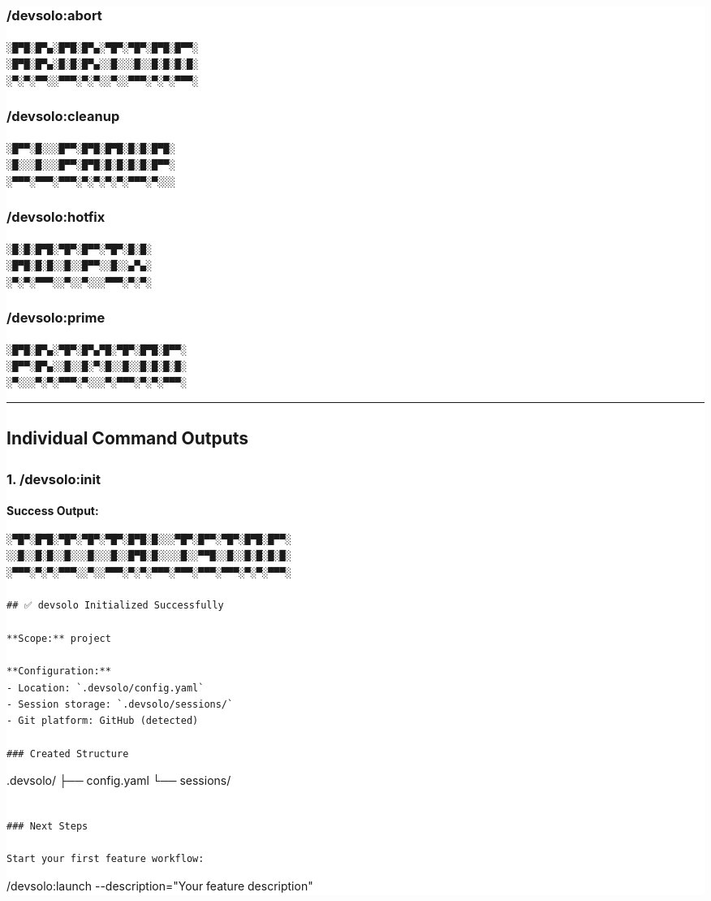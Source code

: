 ### /devsolo:abort
```
░█▀█░█▀▄░█▀█░█▀▄░▀█▀░▀█▀░█▀█░█▀▀░
░█▀█░█▀▄░█░█░█▀▄░░█░░░█░░█░█░█░█░
░▀░▀░▀▀░░▀▀▀░▀░▀░░▀░░▀▀▀░▀░▀░▀▀▀░
```

### /devsolo:cleanup
```
░█▀▀░█░░░█▀▀░█▀█░█▀█░█░█░█▀█░
░█░░░█░░░█▀▀░█▀█░█░█░█░█░█▀▀░
░▀▀▀░▀▀▀░▀▀▀░▀░▀░▀░▀░▀▀▀░▀░░░
```

### /devsolo:hotfix
```
░█░█░█▀█░▀█▀░█▀▀░▀█▀░█░█░
░█▀█░█░█░░█░░█▀▀░░█░░▄▀▄░
░▀░▀░▀▀▀░░▀░░▀░░░▀▀▀░▀░▀░
```

### /devsolo:prime
```
░█▀█░█▀▄░▀█▀░█▀▄▀█░▀█▀░█▀█░█▀▀░
░█▀▀░█▀▄░░█░░█░▀░█░░█░░█░█░█░█░
░▀░░░▀░▀░▀▀▀░▀░░░▀░▀▀▀░▀░▀░▀▀▀░
```

---

## Individual Command Outputs

### 1. /devsolo:init

**Success Output:**

```
░▀█▀░█▀█░▀█▀░▀█▀░▀█▀░█▀█░█░░░▀█▀░█▀▀░▀█▀░█▀█░█▀▀░
░░█░░█░█░░█░░░█░░░█░░█▀█░█░░░░█░░▀▀█░░█░░█░█░█░█░
░▀▀▀░▀░▀░▀▀▀░░▀░░▀▀▀░▀░▀░▀▀▀░▀▀▀░▀▀▀░▀▀▀░▀░▀░▀▀▀░

## ✅ devsolo Initialized Successfully

**Scope:** project

**Configuration:**
- Location: `.devsolo/config.yaml`
- Session storage: `.devsolo/sessions/`
- Git platform: GitHub (detected)

### Created Structure

```
.devsolo/
├── config.yaml
└── sessions/
```

### Next Steps

Start your first feature workflow:
```
/devsolo:launch --description="Your feature description"
```
```
